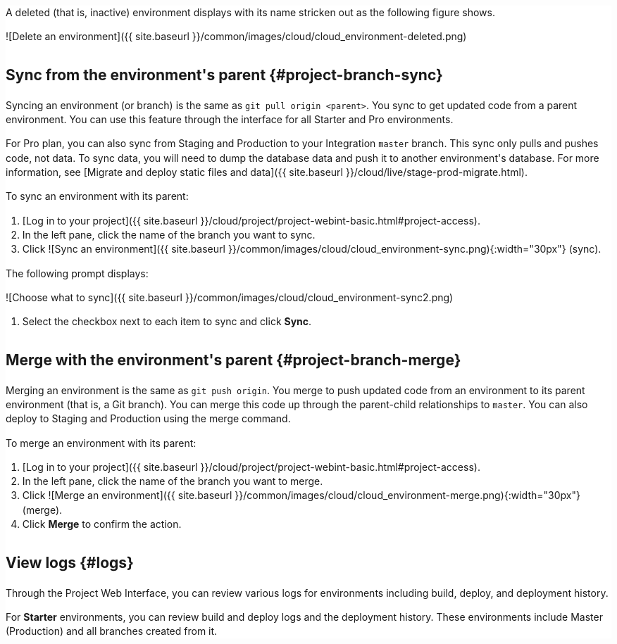    A deleted (that is, inactive) environment displays with its name stricken out as the following figure shows.

   ![Delete an environment]({{ site.baseurl }}/common/images/cloud/cloud_environment-deleted.png)

## Sync from the environment's parent {#project-branch-sync}

Syncing an environment (or branch) is the same as `git pull origin <parent>`. You sync to get updated code from a parent environment. You can use this feature through the interface for all Starter and Pro environments.

For Pro plan, you can also sync from Staging and Production to your Integration `master` branch. This sync only pulls and pushes code, not data. To sync data, you will need to dump the database data and push it to another environment's database. For more information, see [Migrate and deploy static files and data]({{ site.baseurl }}/cloud/live/stage-prod-migrate.html).

To sync an environment with its parent:

1. [Log in to your project]({{ site.baseurl }}/cloud/project/project-webint-basic.html#project-access).
1. In the left pane, click the name of the branch you want to sync.
1. Click ![Sync an environment]({{ site.baseurl }}/common/images/cloud/cloud_environment-sync.png){:width="30px"} (sync).

  The following prompt displays:

  ![Choose what to sync]({{ site.baseurl }}/common/images/cloud/cloud_environment-sync2.png)

1. Select the checkbox next to each item to sync and click **Sync**.

## Merge with the environment's parent {#project-branch-merge}

Merging an environment is the same as `git push origin`. You merge to push updated code from an environment to its parent environment (that is, a Git branch). You can merge this code up through the parent-child relationships to `master`. You can also deploy to Staging and Production using the merge command.

To merge an environment with its parent:

1. [Log in to your project]({{ site.baseurl }}/cloud/project/project-webint-basic.html#project-access).
1. In the left pane, click the name of the branch you want to merge.
1. Click ![Merge an environment]({{ site.baseurl }}/common/images/cloud/cloud_environment-merge.png){:width="30px"} (merge).
1. Click **Merge** to confirm the action.

## View logs {#logs}

Through the Project Web Interface, you can review various logs for environments including build, deploy, and deployment history.

For **Starter** environments, you can review build and deploy logs and the deployment history. These environments include Master (Production) and all branches created from it.
